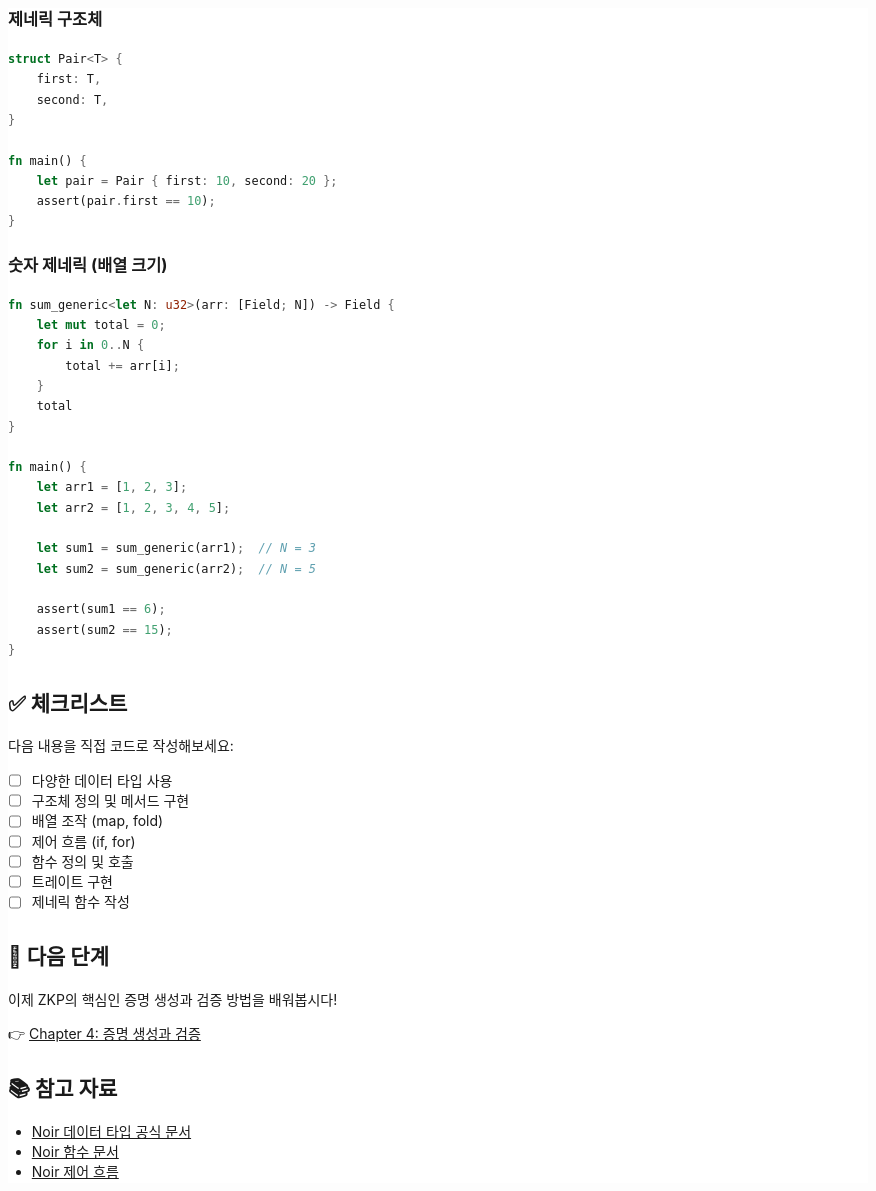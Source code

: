 ### 제네릭 구조체

```rust
struct Pair<T> {
    first: T,
    second: T,
}

fn main() {
    let pair = Pair { first: 10, second: 20 };
    assert(pair.first == 10);
}
```

### 숫자 제네릭 (배열 크기)

```rust
fn sum_generic<let N: u32>(arr: [Field; N]) -> Field {
    let mut total = 0;
    for i in 0..N {
        total += arr[i];
    }
    total
}

fn main() {
    let arr1 = [1, 2, 3];
    let arr2 = [1, 2, 3, 4, 5];

    let sum1 = sum_generic(arr1);  // N = 3
    let sum2 = sum_generic(arr2);  // N = 5

    assert(sum1 == 6);
    assert(sum2 == 15);
}
```

## ✅ 체크리스트

다음 내용을 직접 코드로 작성해보세요:

- [ ] 다양한 데이터 타입 사용
- [ ] 구조체 정의 및 메서드 구현
- [ ] 배열 조작 (map, fold)
- [ ] 제어 흐름 (if, for)
- [ ] 함수 정의 및 호출
- [ ] 트레이트 구현
- [ ] 제네릭 함수 작성

## 🚀 다음 단계

이제 ZKP의 핵심인 증명 생성과 검증 방법을 배워봅시다!

👉 [Chapter 4: 증명 생성과 검증](./04-proof-generation.md)

## 📚 참고 자료

- [Noir 데이터 타입 공식 문서](https://noir-lang.org/docs/noir/concepts/data_types)
- [Noir 함수 문서](https://noir-lang.org/docs/noir/concepts/functions)
- [Noir 제어 흐름](https://noir-lang.org/docs/noir/concepts/control_flow)

